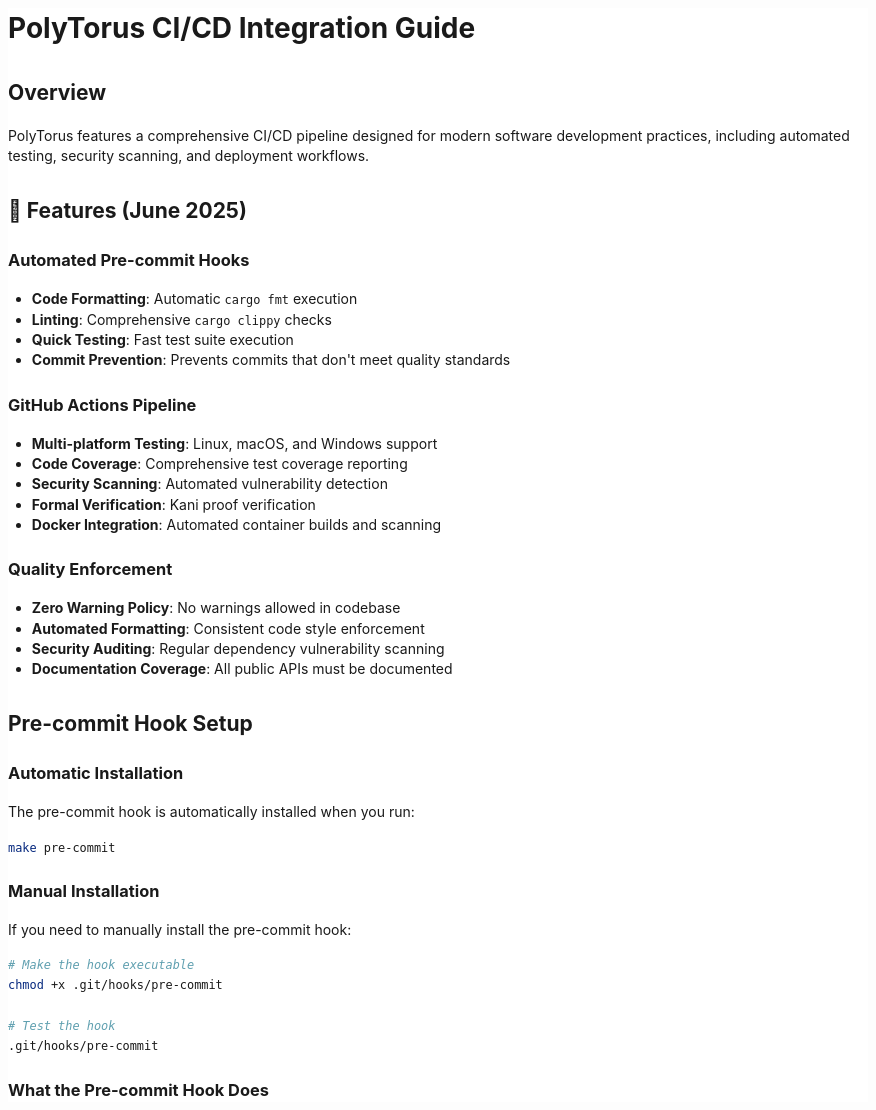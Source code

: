 # PolyTorus CI/CD Integration Guide

## Overview
PolyTorus features a comprehensive CI/CD pipeline designed for modern software development practices, including automated testing, security scanning, and deployment workflows.

## 🚀 Features (June 2025)

### Automated Pre-commit Hooks
- **Code Formatting**: Automatic `cargo fmt` execution
- **Linting**: Comprehensive `cargo clippy` checks
- **Quick Testing**: Fast test suite execution
- **Commit Prevention**: Prevents commits that don't meet quality standards

### GitHub Actions Pipeline
- **Multi-platform Testing**: Linux, macOS, and Windows support
- **Code Coverage**: Comprehensive test coverage reporting
- **Security Scanning**: Automated vulnerability detection
- **Formal Verification**: Kani proof verification
- **Docker Integration**: Automated container builds and scanning

### Quality Enforcement
- **Zero Warning Policy**: No warnings allowed in codebase
- **Automated Formatting**: Consistent code style enforcement
- **Security Auditing**: Regular dependency vulnerability scanning
- **Documentation Coverage**: All public APIs must be documented

## Pre-commit Hook Setup

### Automatic Installation
The pre-commit hook is automatically installed when you run:

```bash
make pre-commit
```

### Manual Installation
If you need to manually install the pre-commit hook:

```bash
# Make the hook executable
chmod +x .git/hooks/pre-commit

# Test the hook
.git/hooks/pre-commit
```

### What the Pre-commit Hook Does
